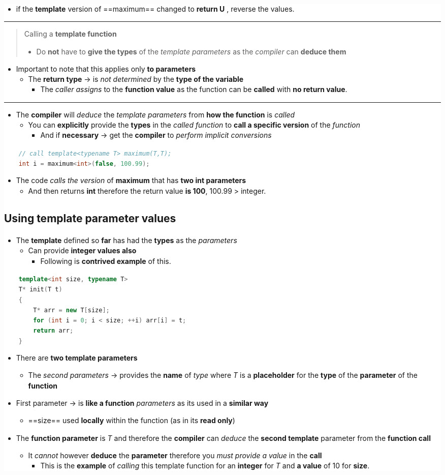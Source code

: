 - if the **template** version of ==maximum== changed to **return U** , reverse the values.

---

> Calling a **template function**
>
> - Do **not** have to **give the types** of the *template parameters* as the *compiler* can **deduce them**

- Important to note that this applies only **to parameters**
  - The **return type** $\to$ is *not determined* by the **type of the variable** 
    - The *caller* *assigns* to the **function value** as the function can be **called** with **no return value**.

---

- The **compiler** will *deduce* the *template parameters* from **how the function** is *called*
  - You can **explicitly** provide the **types** in the *called function* to **call a specific version** of the *function*
    - And if **necessary** $\to$ get the **compiler** to *perform implicit conversions*

```c++
    // call template<typename T> maximum(T,T); 
    int i = maximum<int>(false, 100.99);
```

- The code *calls the version* of **maximum** that has **two int parameters** 
  - And then returns **int** therefore the return value **is 100**, 100.99 > integer.

## Using template parameter values

- The **template** defined so **far** has had the **types** as the *parameters*
  - Can provide **integer values also**
    - Following is **contrived example** of this.

```c++
    template<int size, typename T> 
    T* init(T t) 
    { 
        T* arr = new T[size]; 
        for (int i = 0; i < size; ++i) arr[i] = t; 
        return arr; 
    }
```

- There are **two template parameters**
  - The *second parameters* $\to$ provides the **name** of *type* where $T$ is a **placeholder** for the **type** of the **parameter** of the **function**
- First parameter $\to$ is **like a function** *parameters* as its used in a **similar way**
  - ==size== used **locally** within the function (as in its **read only**) 

- The **function parameter** is $T$ and therefore the **compiler** can *deduce* the **second template** parameter from the **function call**
  - It *cannot* however **deduce** the **parameter** therefore you *must provide a value* in the **call**
    - This is the **example** of *calling* this template function for an **integer** for $T$ and **a value** of $10$ for **size**.
